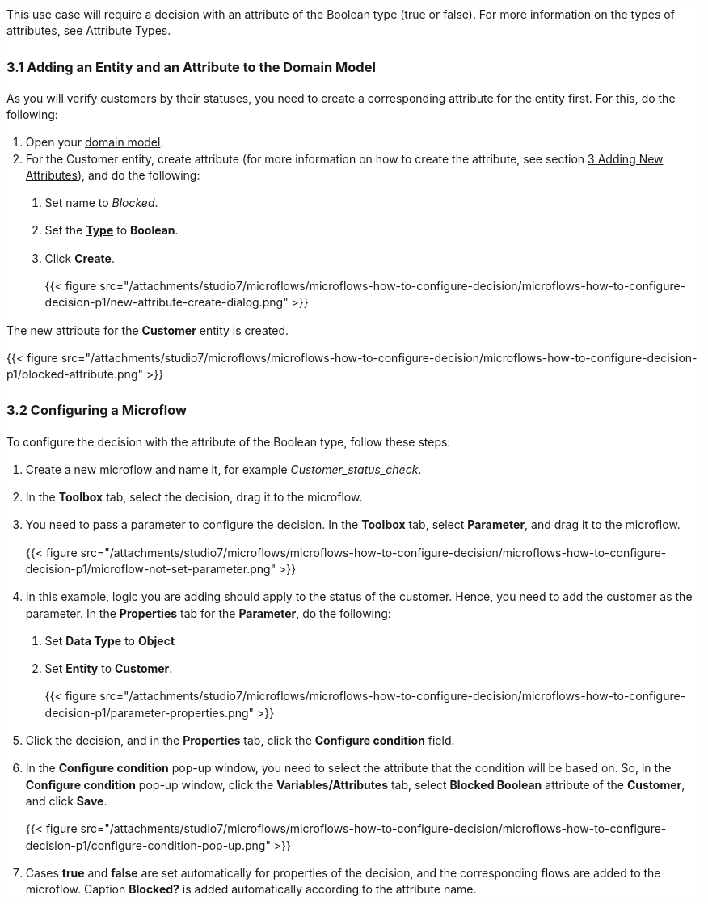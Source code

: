 This use case will require a decision with an attribute of the Boolean type (true or false). For more information on the types of attributes, see [Attribute Types](/studio7/domain-models-attributes/).

### 3.1 Adding an Entity and an Attribute to the Domain Model 

As you will verify customers by their statuses, you need to create a corresponding attribute for the entity first. For this, do the following:

1. Open your [domain model](/studio7/domain-models/).
2. For the Customer entity, create attribute (for more information on how to create the attribute, see section [3 Adding New Attributes](/studio7/domain-models/)),  and do the following: <br />
    1. Set name to *Blocked*. <br />
    1. Set the [**Type**](/studio7/domain-models-attributes/) to **Boolean**. <br />
    1. Click **Create**. 

        {{< figure src="/attachments/studio7/microflows/microflows-how-to-configure-decision/microflows-how-to-configure-decision-p1/new-attribute-create-dialog.png" >}}

The new attribute for the **Customer** entity is created.

{{< figure src="/attachments/studio7/microflows/microflows-how-to-configure-decision/microflows-how-to-configure-decision-p1/blocked-attribute.png" >}}

### 3.2 Configuring a Microflow

To configure the decision with the attribute of the Boolean type, follow these steps:

1. [Create a new microflow](/studio7/microflows/) and name it, for example *Customer_status_check*.
2. In the **Toolbox** tab, select the decision, drag it to the microflow. 
3. You need to pass a parameter to configure the decision. In the **Toolbox** tab, select **Parameter**, and drag it to the microflow.

    {{< figure src="/attachments/studio7/microflows/microflows-how-to-configure-decision/microflows-how-to-configure-decision-p1/microflow-not-set-parameter.png" >}}

4. In this example, logic you are adding should apply to the status of the customer. Hence, you need to add the customer as the parameter. In the **Properties** tab for the **Parameter**, do the following:<br />
    1. Set **Data Type** to **Object** <br />
    1. Set **Entity** to **Customer**.

        {{< figure src="/attachments/studio7/microflows/microflows-how-to-configure-decision/microflows-how-to-configure-decision-p1/parameter-properties.png" >}}

5. Click the decision, and in the **Properties** tab, click the **Configure condition** field.
6. In the **Configure condition** pop-up window, you need to select the attribute that the condition will be based on. So, in the **Configure condition** pop-up window, click  the **Variables/Attributes** tab, select **Blocked Boolean** attribute of the **Customer**, and click **Save**.

    {{< figure src="/attachments/studio7/microflows/microflows-how-to-configure-decision/microflows-how-to-configure-decision-p1/configure-condition-pop-up.png" >}}

7. Cases **true** and **false** are set automatically for properties of the decision, and the corresponding flows are added to the microflow. Caption **Blocked?** is added automatically according to the attribute name. 
